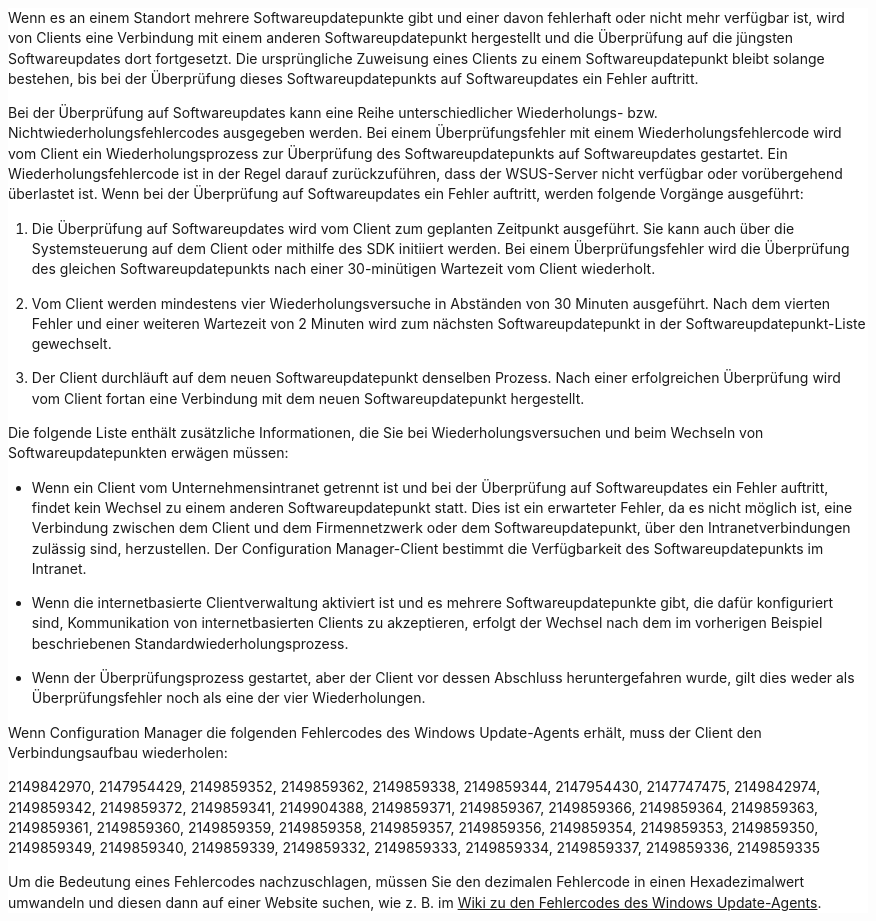 Wenn es an einem Standort mehrere Softwareupdatepunkte gibt und einer davon fehlerhaft oder nicht mehr verfügbar ist, wird von Clients eine Verbindung mit einem anderen Softwareupdatepunkt hergestellt und die Überprüfung auf die jüngsten Softwareupdates dort fortgesetzt. Die ursprüngliche Zuweisung eines Clients zu einem Softwareupdatepunkt bleibt solange bestehen, bis bei der Überprüfung dieses Softwareupdatepunkts auf Softwareupdates ein Fehler auftritt.  

Bei der Überprüfung auf Softwareupdates kann eine Reihe unterschiedlicher Wiederholungs- bzw. Nichtwiederholungsfehlercodes ausgegeben werden. Bei einem Überprüfungsfehler mit einem Wiederholungsfehlercode wird vom Client ein Wiederholungsprozess zur Überprüfung des Softwareupdatepunkts auf Softwareupdates gestartet. Ein Wiederholungsfehlercode ist in der Regel darauf zurückzuführen, dass der WSUS-Server nicht verfügbar oder vorübergehend überlastet ist. Wenn bei der Überprüfung auf Softwareupdates ein Fehler auftritt, werden folgende Vorgänge ausgeführt:  

1.  Die Überprüfung auf Softwareupdates wird vom Client zum geplanten Zeitpunkt ausgeführt. Sie kann auch über die Systemsteuerung auf dem Client oder mithilfe des SDK initiiert werden. Bei einem Überprüfungsfehler wird die Überprüfung des gleichen Softwareupdatepunkts nach einer 30-minütigen Wartezeit vom Client wiederholt.  

2.  Vom Client werden mindestens vier Wiederholungsversuche in Abständen von 30 Minuten ausgeführt. Nach dem vierten Fehler und einer weiteren Wartezeit von 2 Minuten wird zum nächsten Softwareupdatepunkt in der Softwareupdatepunkt-Liste gewechselt.  

3.  Der Client durchläuft auf dem neuen Softwareupdatepunkt denselben Prozess. Nach einer erfolgreichen Überprüfung wird vom Client fortan eine Verbindung mit dem neuen Softwareupdatepunkt hergestellt.

 Die folgende Liste enthält zusätzliche Informationen, die Sie bei Wiederholungsversuchen und beim Wechseln von Softwareupdatepunkten erwägen müssen:  

-   Wenn ein Client vom Unternehmensintranet getrennt ist und bei der Überprüfung auf Softwareupdates ein Fehler auftritt, findet kein Wechsel zu einem anderen Softwareupdatepunkt statt. Dies ist ein erwarteter Fehler, da es nicht möglich ist, eine Verbindung zwischen dem Client und dem Firmennetzwerk oder dem Softwareupdatepunkt, über den Intranetverbindungen zulässig sind, herzustellen. Der Configuration Manager-Client bestimmt die Verfügbarkeit des Softwareupdatepunkts im Intranet.  

-   Wenn die internetbasierte Clientverwaltung aktiviert ist und es mehrere Softwareupdatepunkte gibt, die dafür konfiguriert sind, Kommunikation von internetbasierten Clients zu akzeptieren, erfolgt der Wechsel nach dem im vorherigen Beispiel beschriebenen Standardwiederholungsprozess.  

-   Wenn der Überprüfungsprozess gestartet, aber der Client vor dessen Abschluss heruntergefahren wurde, gilt dies weder als Überprüfungsfehler noch als eine der vier Wiederholungen.  

Wenn Configuration Manager die folgenden Fehlercodes des Windows Update-Agents erhält, muss der Client den Verbindungsaufbau wiederholen:  

2149842970, 2147954429, 2149859352, 2149859362, 2149859338, 2149859344, 2147954430, 2147747475, 2149842974, 2149859342, 2149859372, 2149859341, 2149904388, 2149859371, 2149859367, 2149859366, 2149859364, 2149859363, 2149859361, 2149859360, 2149859359, 2149859358, 2149859357, 2149859356, 2149859354, 2149859353, 2149859350, 2149859349, 2149859340, 2149859339, 2149859332, 2149859333, 2149859334, 2149859337, 2149859336, 2149859335

Um die Bedeutung eines Fehlercodes nachzuschlagen, müssen Sie den dezimalen Fehlercode in einen Hexadezimalwert umwandeln und diesen dann auf einer Website suchen, wie z. B. im [Wiki zu den Fehlercodes des Windows Update-Agents](https://social.technet.microsoft.com/wiki/contents/articles/15260.windows-update-agent-error-codes.aspx).
